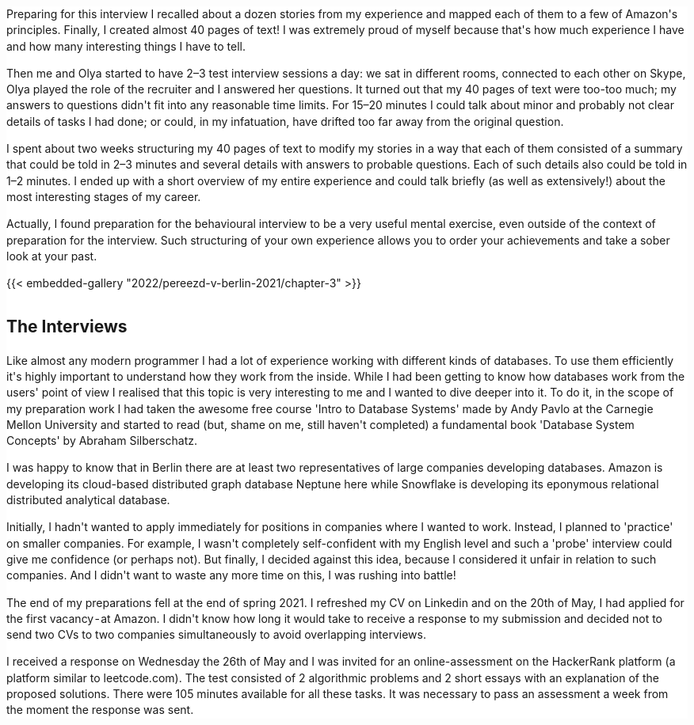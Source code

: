 Preparing for this interview I recalled about a dozen stories from my experience and mapped each of them to a few of Amazon's principles. Finally, I created almost 40 pages of text! I was extremely proud of myself because that's how much experience I have and how many interesting things I have to tell.

Then me and Olya started to have 2–3 test interview sessions a day: we sat in different rooms, connected to each other on Skype, Olya played the role of the recruiter and I answered her questions. It turned out that my 40 pages of text were too-too much; my answers to questions didn't fit into any reasonable time limits. For 15–20 minutes I could talk about minor and probably not clear details of tasks I had done; or could, in my infatuation, have drifted too far away from the original question.

I spent about two weeks structuring my 40 pages of text to modify my stories in a way that each of them consisted of a summary that could be told in 2–3 minutes and several details with answers to probable questions. Each of such details also could be told in 1–2 minutes. I ended up with a short overview of my entire experience and could talk briefly (as well as extensively!) about the most interesting stages of my career.

Actually, I found preparation for the behavioural interview to be a very useful mental exercise, even outside of the context of preparation for the interview. Such structuring of your own experience allows you to order your achievements and take a sober look at your past.

{{< embedded-gallery "2022/pereezd-v-berlin-2021/chapter-3" >}}

## The Interviews

Like almost any modern programmer I had a lot of experience working with different kinds of databases. To use them efficiently it's highly important to understand how they work from the inside. While I had been getting to know how databases work from the users' point of view I realised that this topic is very interesting to me and I wanted to dive deeper into it. To do it, in the scope of my preparation work I had taken the awesome free course 'Intro to Database Systems' made by Andy Pavlo at the Carnegie Mellon University and started to read (but, shame on me, still haven't completed) a fundamental book 'Database System Concepts' by Abraham Silberschatz.

I was happy to know that in Berlin there are at least two representatives of large companies developing databases. Amazon is developing its cloud-based distributed graph database Neptune here while Snowflake is developing its eponymous relational distributed analytical database.

Initially, I hadn't wanted to apply immediately for positions in companies where I wanted to work. Instead, I planned to 'practice' on smaller companies. For example, I wasn't completely self-confident with my English level and such a 'probe' interview could give me confidence (or perhaps not). But finally, I decided against this idea, because I considered it unfair in relation to such companies. And I didn't want to waste any more time on this, I was rushing into battle!

The end of my preparations fell at the end of spring 2021. I refreshed my CV on Linkedin and on the 20th of May, I had applied for the first vacancy - at Amazon. I didn't know how long it would take to receive a response to my submission and decided not to send two CVs to two companies simultaneously to avoid overlapping interviews.

I received a response on Wednesday the 26th of May and I was invited for an online-assessment on the HackerRank platform (a platform similar to leetcode.com). The test consisted of 2 algorithmic problems and 2 short essays with an explanation of the proposed solutions. There were 105 minutes available for all these tasks. It was necessary to pass an assessment a week from the moment the response was sent.

